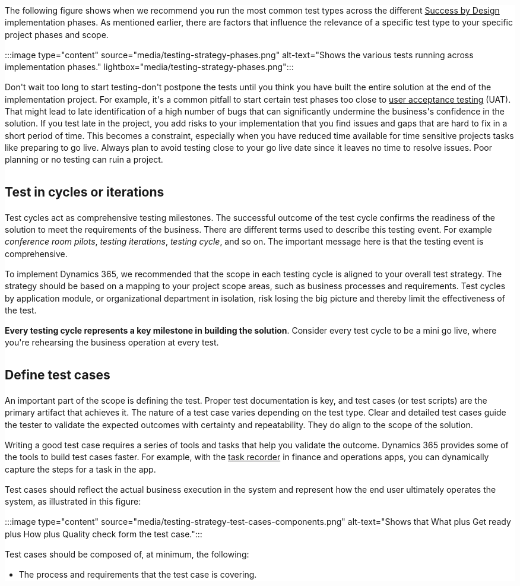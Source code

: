 The following figure shows when we recommend you run the most common test types across the different [Success by Design](success-by-design.md) implementation phases. As mentioned earlier, there are factors that influence the relevance of a specific test type to your specific project phases and scope.

:::image type="content" source="media/testing-strategy-phases.png" alt-text="Shows the various tests running across implementation phases." lightbox="media/testing-strategy-phases.png":::

Don't wait too long to start testing-don't postpone the tests  until you think you have built the entire solution at the end of the implementation project. For example, it's a common pitfall to start certain test phases too close to [user acceptance testing](testing-strategy-test-types.md#user-acceptance-testing) (UAT). That might lead to late identification of a high number of bugs that can significantly undermine the business's confidence in the solution. If you test late in the project, you add risks to your implementation that you find  issues and gaps that are hard to fix in a short period of time. This becomes a constraint, especially when you have reduced time available for time sensitive projects tasks like preparing to go live. Always plan to avoid testing close to your go live date since it leaves no time to resolve issues. Poor planning or no testing can ruin a project.

## Test in cycles or iterations

Test cycles act as comprehensive testing milestones. The successful outcome of the test cycle confirms the readiness of the solution to meet the requirements of the business. There are different terms used to describe this testing event. For example *conference room pilots*, *testing iterations*, *testing cycle*, and so on. The important message here is that the testing event is comprehensive.

To implement Dynamics 365, we recommended that the scope in each testing cycle is aligned to your overall test strategy. The strategy should be based on a mapping to your project scope areas, such as business processes and requirements. Test cycles by application module, or organizational department in isolation, risk losing the big picture and thereby limit the effectiveness of the test.

**Every testing cycle represents a key milestone in building the solution**. Consider every test cycle to be a mini go live, where you're rehearsing the business operation at every test.

## Define test cases

An important part of the scope is defining the test. Proper test documentation is key, and test cases (or test scripts) are the primary artifact that achieves it. The nature of a test case varies depending on the test type. Clear and detailed test cases guide the tester to validate the expected outcomes with certainty and repeatability. They do align to the scope of the solution.

Writing a good test case requires a series of tools and tasks that help you validate the outcome. Dynamics 365 provides some of the tools to build test cases faster. For example, with the [task recorder](/dynamics365/fin-ops-core/dev-itpro/user-interface/task-recorder) in finance and operations apps, you can dynamically capture the steps for a task in the app.

Test cases should reflect the actual business execution in the system and represent how the end user ultimately operates the system, as illustrated in this figure:

:::image type="content" source="media/testing-strategy-test-cases-components.png" alt-text="Shows that What plus Get ready plus How plus Quality check form the test case.":::

Test cases should be composed of, at minimum, the following:

- The process and requirements that the test case is covering.
